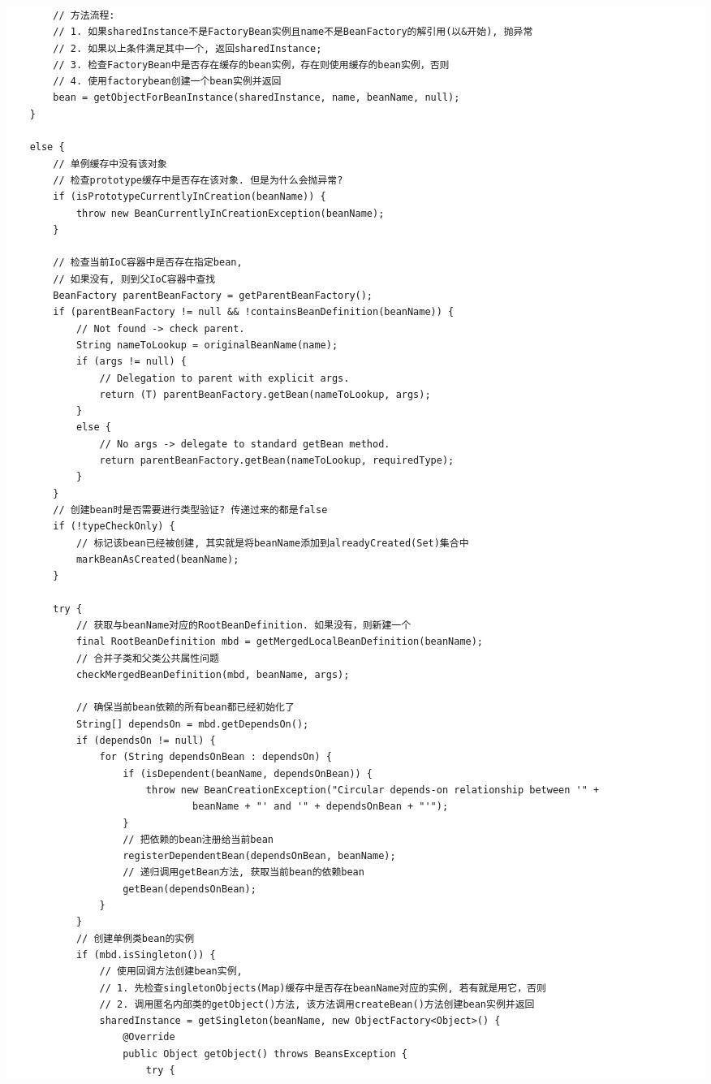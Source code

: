             // 方法流程:
            // 1. 如果sharedInstance不是FactoryBean实例且name不是BeanFactory的解引用(以&开始), 抛异常
            // 2. 如果以上条件满足其中一个, 返回sharedInstance;
            // 3. 检查FactoryBean中是否存在缓存的bean实例，存在则使用缓存的bean实例，否则
            // 4. 使用factorybean创建一个bean实例并返回
			bean = getObjectForBeanInstance(sharedInstance, name, beanName, null);
		}

		else {
			// 单例缓存中没有该对象
            // 检查prototype缓存中是否存在该对象. 但是为什么会抛异常?
			if (isPrototypeCurrentlyInCreation(beanName)) {
				throw new BeanCurrentlyInCreationException(beanName);
			}

			// 检查当前IoC容器中是否存在指定bean,
            // 如果没有, 则到父IoC容器中查找
			BeanFactory parentBeanFactory = getParentBeanFactory();
			if (parentBeanFactory != null && !containsBeanDefinition(beanName)) {
				// Not found -> check parent.
				String nameToLookup = originalBeanName(name);
				if (args != null) {
					// Delegation to parent with explicit args.
					return (T) parentBeanFactory.getBean(nameToLookup, args);
				}
				else {
					// No args -> delegate to standard getBean method.
					return parentBeanFactory.getBean(nameToLookup, requiredType);
				}
			}
            // 创建bean时是否需要进行类型验证? 传递过来的都是false
			if (!typeCheckOnly) {
                // 标记该bean已经被创建, 其实就是将beanName添加到alreadyCreated(Set)集合中
				markBeanAsCreated(beanName);
			}

			try {
                // 获取与beanName对应的RootBeanDefinition. 如果没有，则新建一个
				final RootBeanDefinition mbd = getMergedLocalBeanDefinition(beanName);
                // 合并子类和父类公共属性问题
				checkMergedBeanDefinition(mbd, beanName, args);

				// 确保当前bean依赖的所有bean都已经初始化了
				String[] dependsOn = mbd.getDependsOn();
				if (dependsOn != null) {
					for (String dependsOnBean : dependsOn) {
						if (isDependent(beanName, dependsOnBean)) {
							throw new BeanCreationException("Circular depends-on relationship between '" +
									beanName + "' and '" + dependsOnBean + "'");
						}
                        // 把依赖的bean注册给当前bean
						registerDependentBean(dependsOnBean, beanName);
                        // 递归调用getBean方法, 获取当前bean的依赖bean
						getBean(dependsOnBean);
					}
				}
				// 创建单例类bean的实例
				if (mbd.isSingleton()) {
                    // 使用回调方法创建bean实例,
                    // 1. 先检查singletonObjects(Map)缓存中是否存在beanName对应的实例, 若有就是用它，否则
                    // 2. 调用匿名内部类的getObject()方法, 该方法调用createBean()方法创建bean实例并返回
					sharedInstance = getSingleton(beanName, new ObjectFactory<Object>() {
						@Override
						public Object getObject() throws BeansException {
							try {